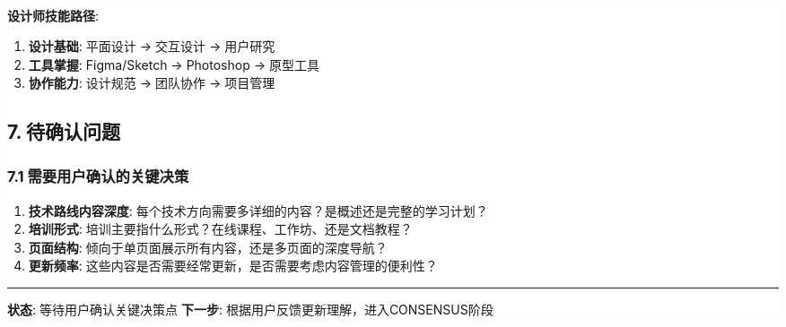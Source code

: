 **设计师技能路径**:
1. **设计基础**: 平面设计 → 交互设计 → 用户研究
2. **工具掌握**: Figma/Sketch → Photoshop → 原型工具
3. **协作能力**: 设计规范 → 团队协作 → 项目管理

## 7. 待确认问题

### 7.1 需要用户确认的关键决策
1. **技术路线内容深度**: 每个技术方向需要多详细的内容？是概述还是完整的学习计划？
2. **培训形式**: 培训主要指什么形式？在线课程、工作坊、还是文档教程？
3. **页面结构**: 倾向于单页面展示所有内容，还是多页面的深度导航？
4. **更新频率**: 这些内容是否需要经常更新，是否需要考虑内容管理的便利性？

---

**状态**: 等待用户确认关键决策点
**下一步**: 根据用户反馈更新理解，进入CONSENSUS阶段